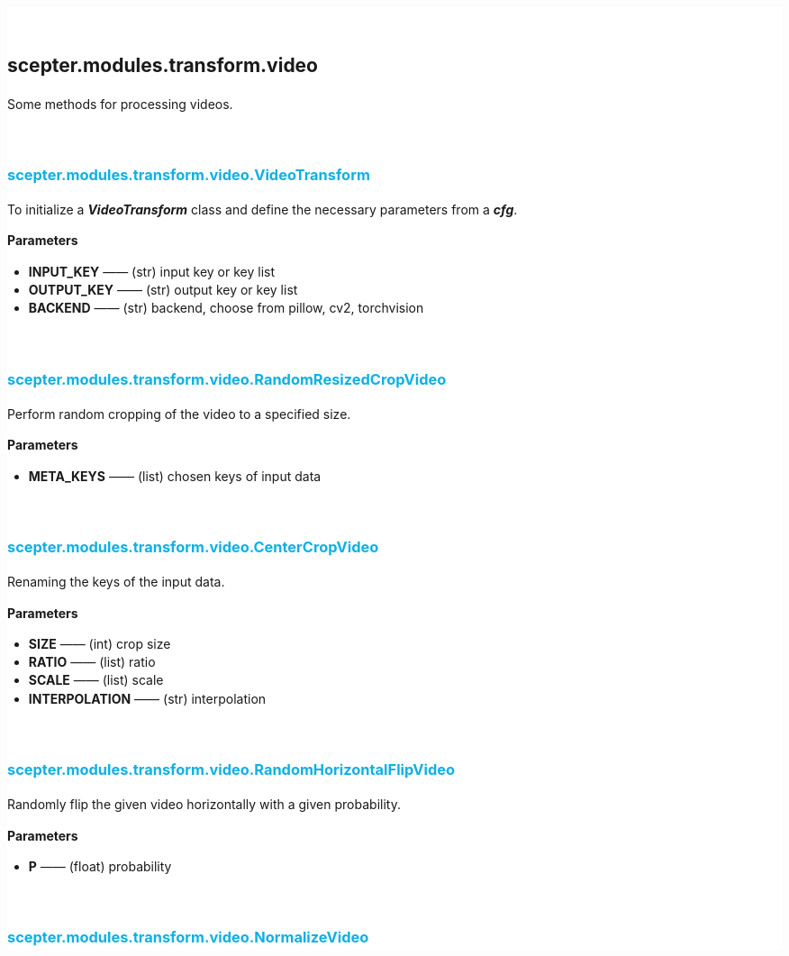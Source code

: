 <br>

## **scepter.modules.transform.video**

Some methods for processing videos.

<br>

### <font color="#0FB0E4">scepter.modules.transform.video.VideoTransform</font>

To initialize a ***VideoTransform*** class and define the necessary parameters from a ***cfg***.

**Parameters**

- **INPUT_KEY** —— (str) input key or key list
- **OUTPUT_KEY** —— (str) output key or key list
- **BACKEND** —— (str) backend, choose from pillow, cv2, torchvision

<br>

### <font color="#0FB0E4">scepter.modules.transform.video.RandomResizedCropVideo</font>

Perform random cropping of the video to a specified size.

**Parameters**

- **META_KEYS** —— (list) chosen keys of input data

<br>

### <font color="#0FB0E4">scepter.modules.transform.video.CenterCropVideo</font>

Renaming the keys of the input data.

**Parameters**

- **SIZE** —— (int) crop size
- **RATIO** —— (list) ratio
- **SCALE** —— (list) scale
- **INTERPOLATION** —— (str) interpolation

<br>

### <font color="#0FB0E4">scepter.modules.transform.video.RandomHorizontalFlipVideo</font>

Randomly flip the given video horizontally with a given probability.

**Parameters**

- **P** —— (float) probability

<br>

### <font color="#0FB0E4">scepter.modules.transform.video.NormalizeVideo</font>
